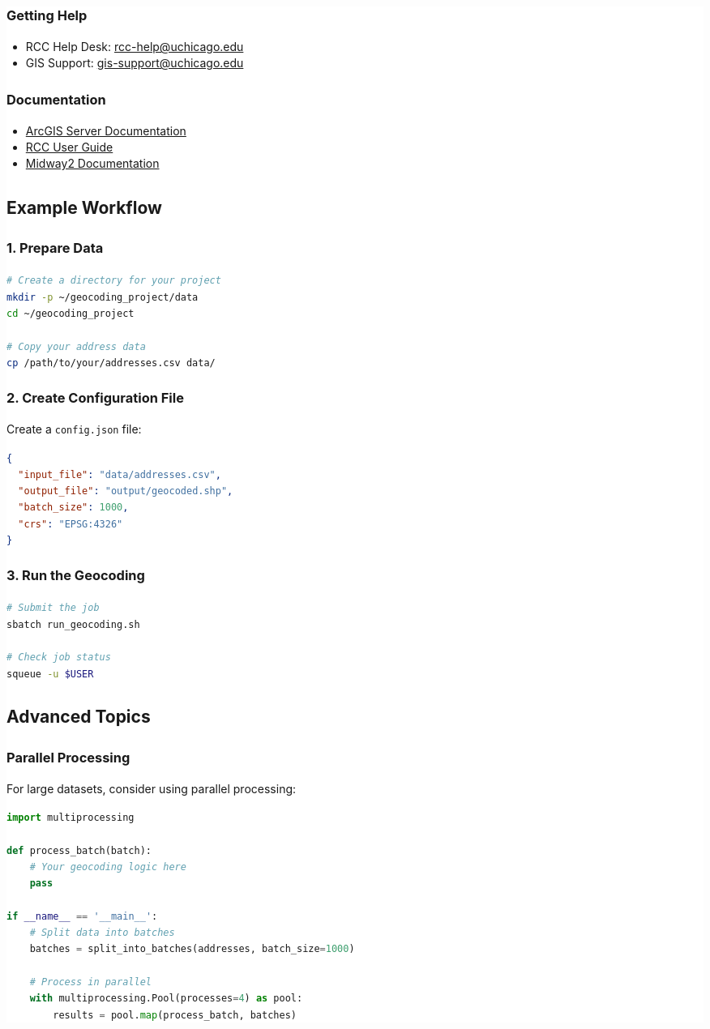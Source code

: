 ### Getting Help
- RCC Help Desk: rcc-help@uchicago.edu
- GIS Support: gis-support@uchicago.edu

### Documentation
- [ArcGIS Server Documentation](https://enterprise.arcgis.com/en/server/)
- [RCC User Guide](https://rcc.uchicago.edu/docs/)
- [Midway2 Documentation](https://rcc.uchicago.edu/docs/)

## Example Workflow

### 1. Prepare Data
```bash
# Create a directory for your project
mkdir -p ~/geocoding_project/data
cd ~/geocoding_project

# Copy your address data
cp /path/to/your/addresses.csv data/
```

### 2. Create Configuration File
Create a `config.json` file:
```json
{
  "input_file": "data/addresses.csv",
  "output_file": "output/geocoded.shp",
  "batch_size": 1000,
  "crs": "EPSG:4326"
}
```

### 3. Run the Geocoding
```bash
# Submit the job
sbatch run_geocoding.sh

# Check job status
squeue -u $USER
```

## Advanced Topics

### Parallel Processing
For large datasets, consider using parallel processing:

```python
import multiprocessing

def process_batch(batch):
    # Your geocoding logic here
    pass

if __name__ == '__main__':
    # Split data into batches
    batches = split_into_batches(addresses, batch_size=1000)
    
    # Process in parallel
    with multiprocessing.Pool(processes=4) as pool:
        results = pool.map(process_batch, batches)
```
